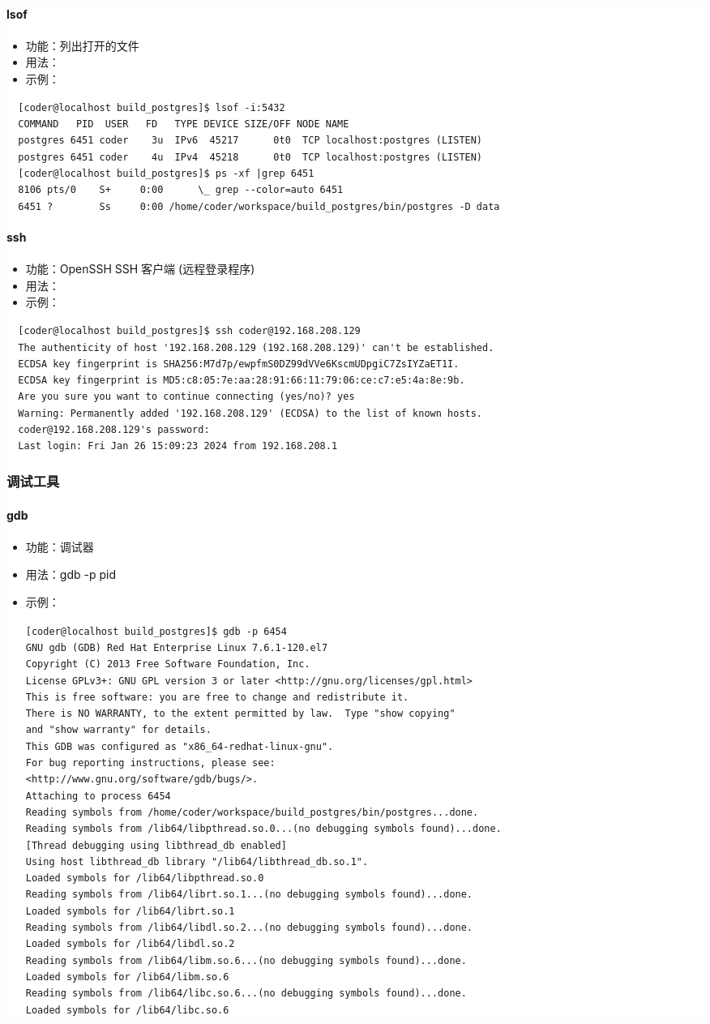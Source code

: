 #### lsof

- 功能：列出打开的文件
- 用法：
- 示例：

```shell
  [coder@localhost build_postgres]$ lsof -i:5432
  COMMAND   PID  USER   FD   TYPE DEVICE SIZE/OFF NODE NAME
  postgres 6451 coder    3u  IPv6  45217      0t0  TCP localhost:postgres (LISTEN)
  postgres 6451 coder    4u  IPv4  45218      0t0  TCP localhost:postgres (LISTEN)
  [coder@localhost build_postgres]$ ps -xf |grep 6451
  8106 pts/0    S+     0:00      \_ grep --color=auto 6451
  6451 ?        Ss     0:00 /home/coder/workspace/build_postgres/bin/postgres -D data
```

#### ssh

- 功能：OpenSSH SSH 客户端 (远程登录程序)
- 用法：
- 示例：

```shell
  [coder@localhost build_postgres]$ ssh coder@192.168.208.129
  The authenticity of host '192.168.208.129 (192.168.208.129)' can't be established.
  ECDSA key fingerprint is SHA256:M7d7p/ewpfmS0DZ99dVVe6KscmUDpgiC7ZsIYZaET1I.
  ECDSA key fingerprint is MD5:c8:05:7e:aa:28:91:66:11:79:06:ce:c7:e5:4a:8e:9b.
  Are you sure you want to continue connecting (yes/no)? yes
  Warning: Permanently added '192.168.208.129' (ECDSA) to the list of known hosts.
  coder@192.168.208.129's password: 
  Last login: Fri Jan 26 15:09:23 2024 from 192.168.208.1
```

### 调试工具

#### gdb

- 功能：调试器

- 用法：gdb -p pid

- 示例：
  
  ```shell
  [coder@localhost build_postgres]$ gdb -p 6454
  GNU gdb (GDB) Red Hat Enterprise Linux 7.6.1-120.el7
  Copyright (C) 2013 Free Software Foundation, Inc.
  License GPLv3+: GNU GPL version 3 or later <http://gnu.org/licenses/gpl.html>
  This is free software: you are free to change and redistribute it.
  There is NO WARRANTY, to the extent permitted by law.  Type "show copying"
  and "show warranty" for details.
  This GDB was configured as "x86_64-redhat-linux-gnu".
  For bug reporting instructions, please see:
  <http://www.gnu.org/software/gdb/bugs/>.
  Attaching to process 6454
  Reading symbols from /home/coder/workspace/build_postgres/bin/postgres...done.
  Reading symbols from /lib64/libpthread.so.0...(no debugging symbols found)...done.
  [Thread debugging using libthread_db enabled]
  Using host libthread_db library "/lib64/libthread_db.so.1".
  Loaded symbols for /lib64/libpthread.so.0
  Reading symbols from /lib64/librt.so.1...(no debugging symbols found)...done.
  Loaded symbols for /lib64/librt.so.1
  Reading symbols from /lib64/libdl.so.2...(no debugging symbols found)...done.
  Loaded symbols for /lib64/libdl.so.2
  Reading symbols from /lib64/libm.so.6...(no debugging symbols found)...done.
  Loaded symbols for /lib64/libm.so.6
  Reading symbols from /lib64/libc.so.6...(no debugging symbols found)...done.
  Loaded symbols for /lib64/libc.so.6
  ```